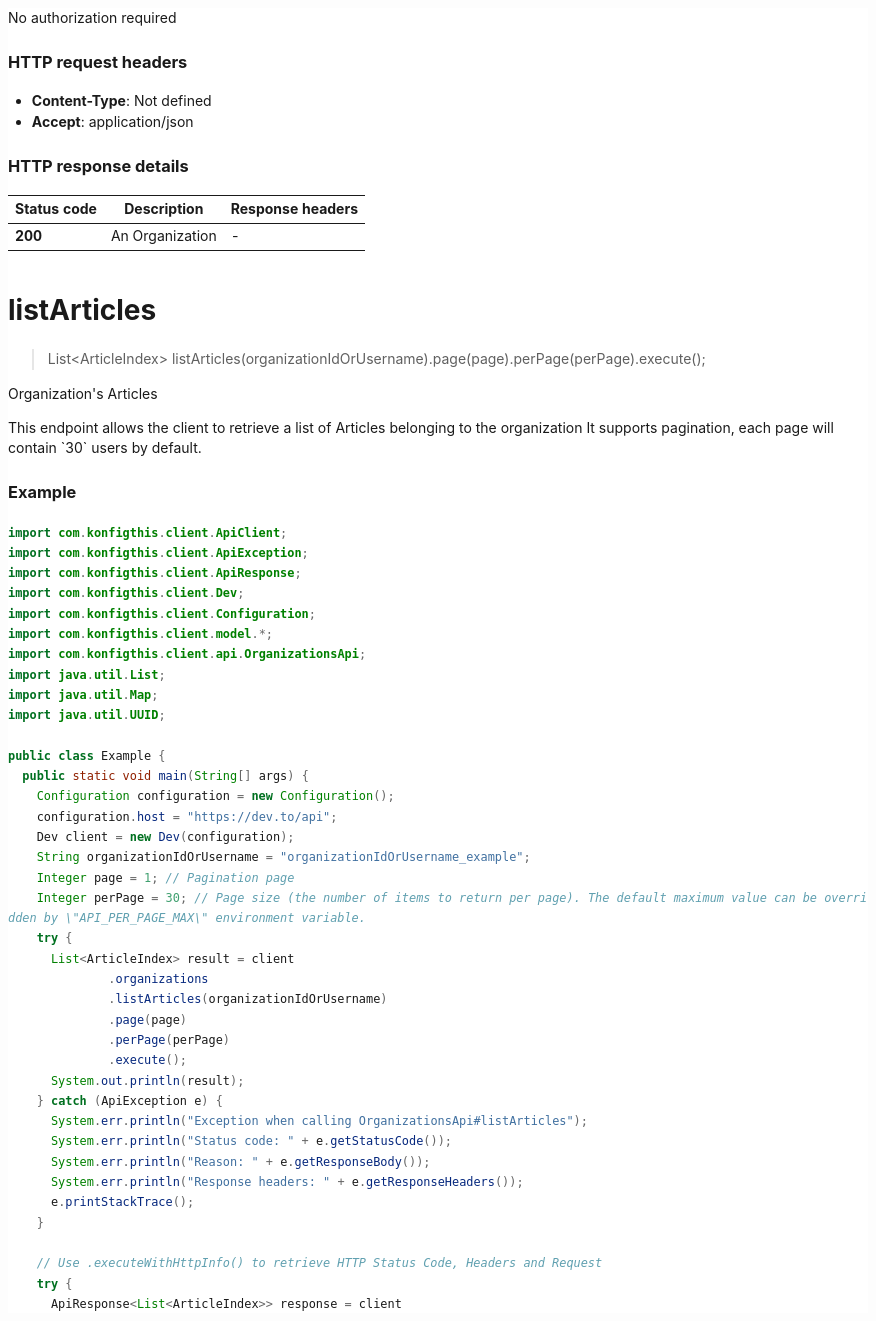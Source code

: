 No authorization required

### HTTP request headers

 - **Content-Type**: Not defined
 - **Accept**: application/json

### HTTP response details
| Status code | Description | Response headers |
|-------------|-------------|------------------|
| **200** | An Organization |  -  |

<a name="listArticles"></a>
# **listArticles**
> List&lt;ArticleIndex&gt; listArticles(organizationIdOrUsername).page(page).perPage(perPage).execute();

Organization&#39;s Articles

This endpoint allows the client to retrieve a list of Articles belonging to the organization  It supports pagination, each page will contain &#x60;30&#x60; users by default.

### Example
```java
import com.konfigthis.client.ApiClient;
import com.konfigthis.client.ApiException;
import com.konfigthis.client.ApiResponse;
import com.konfigthis.client.Dev;
import com.konfigthis.client.Configuration;
import com.konfigthis.client.model.*;
import com.konfigthis.client.api.OrganizationsApi;
import java.util.List;
import java.util.Map;
import java.util.UUID;

public class Example {
  public static void main(String[] args) {
    Configuration configuration = new Configuration();
    configuration.host = "https://dev.to/api";
    Dev client = new Dev(configuration);
    String organizationIdOrUsername = "organizationIdOrUsername_example";
    Integer page = 1; // Pagination page
    Integer perPage = 30; // Page size (the number of items to return per page). The default maximum value can be overridden by \"API_PER_PAGE_MAX\" environment variable.
    try {
      List<ArticleIndex> result = client
              .organizations
              .listArticles(organizationIdOrUsername)
              .page(page)
              .perPage(perPage)
              .execute();
      System.out.println(result);
    } catch (ApiException e) {
      System.err.println("Exception when calling OrganizationsApi#listArticles");
      System.err.println("Status code: " + e.getStatusCode());
      System.err.println("Reason: " + e.getResponseBody());
      System.err.println("Response headers: " + e.getResponseHeaders());
      e.printStackTrace();
    }

    // Use .executeWithHttpInfo() to retrieve HTTP Status Code, Headers and Request
    try {
      ApiResponse<List<ArticleIndex>> response = client
```